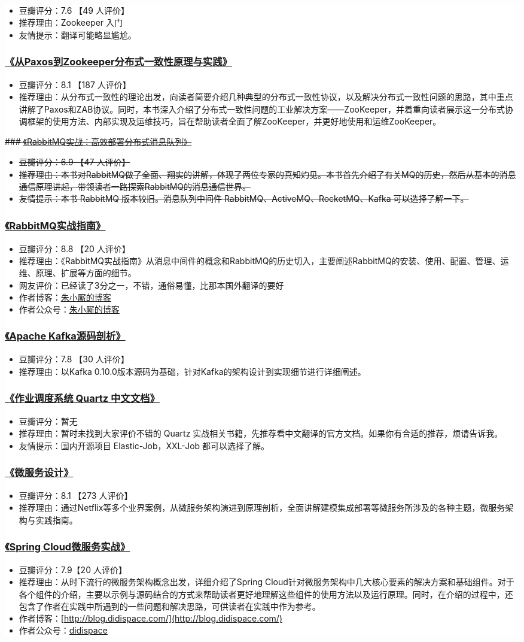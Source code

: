 * 豆瓣评分：7.6 【49 人评价】
* 推荐理由：Zookeeper 入门
* 友情提示：翻译可能略显尴尬。

### [《从Paxos到Zookeeper分布式一致性原理与实践》](https://union-click.jd.com/jdc?d=YxOiGe)

* 豆瓣评分：8.1 【187 人评价】
* 推荐理由：从分布式一致性的理论出发，向读者简要介绍几种典型的分布式一致性协议，以及解决分布式一致性问题的思路，其中重点讲解了Paxos和ZAB协议。同时，本书深入介绍了分布式一致性问题的工业解决方案——ZooKeeper，并着重向读者展示这一分布式协调框架的使用方法、内部实现及运维技巧，旨在帮助读者全面了解ZooKeeper，并更好地使用和运维ZooKeeper。

~~### [《RabbitMQ实战：高效部署分布式消息队列》](https://union-click.jd.com/jdc?d=WaEQue)~~

* ~~豆瓣评分：6.9 【47 人评价】~~
* ~~推荐理由：本书对RabbitMQ做了全面、翔实的讲解，体现了两位专家的真知灼见。本书首先介绍了有关MQ的历史，然后从基本的消息通信原理讲起，带领读者一路探索RabbitMQ的消息通信世界。~~
* ~~友情提示：本书 RabbitMQ 版本较旧。消息队列中间件 RabbitMQ、ActiveMQ、RocketMQ、Kafka 可以选择了解一下。~~

### [《RabbitMQ实战指南》](https://union-click.jd.com/jdc?d=mmamvo)

* 豆瓣评分：8.8 【20 人评价】
* 推荐理由：《RabbitMQ实战指南》从消息中间件的概念和RabbitMQ的历史切入，主要阐述RabbitMQ的安装、使用、配置、管理、运维、原理、扩展等方面的细节。
* 网友评价：已经读了3分之一，不错，通俗易懂，比那本国外翻译的要好
* 作者博客：[朱小厮的博客](https://blog.csdn.net/u013256816)
* 作者公众号：[朱小厮的博客](http://static.iocoder.cn/csdn/20180116003247681?)

### [《Apache Kafka源码剖析》](https://union-click.jd.com/jdc?d=xRfuZy)

* 豆瓣评分：7.8 【30 人评价】
* 推荐理由：以Kafka 0.10.0版本源码为基础，针对Kafka的架构设计到实现细节进行详细阐述。

### [《作业调度系统 Quartz 中文文档》](https://xuzongbao.gitbooks.io/quartz/content/)

* 豆瓣评分：暂无
* 推荐理由：暂时未找到大家评价不错的 Quartz 实战相关书籍，先推荐看中文翻译的官方文档。如果你有合适的推荐，烦请告诉我。
* 友情提示：国内开源项目 Elastic-Job，XXL-Job 都可以选择了解。

### [《微服务设计》](https://union-click.jd.com/jdc?d=0oiQ5c)

* 豆瓣评分：8.1 【273 人评价】
* 推荐理由：通过Netflix等多个业界案例，从微服务架构演进到原理剖析，全面讲解建模集成部署等微服务所涉及的各种主题，微服务架构与实践指南。

### [《Spring Cloud微服务实战》](https://union-click.jd.com/jdc?d=505Twi)

* 豆瓣评分：7.9【20 人评价】
* 推荐理由：从时下流行的微服务架构概念出发，详细介绍了Spring Cloud针对微服务架构中几大核心要素的解决方案和基础组件。对于各个组件的介绍，主要以示例与源码结合的方式来帮助读者更好地理解这些组件的使用方法以及运行原理。同时，在介绍的过程中，还包含了作者在实践中所遇到的一些问题和解决思路，可供读者在实践中作为参考。
* 作者博客：[http://blog.didispace.com/](http://blog.didispace.com/)
* 作者公众号：[didispace](http://blog.didispace.com/css/images/weixin.jpg)
